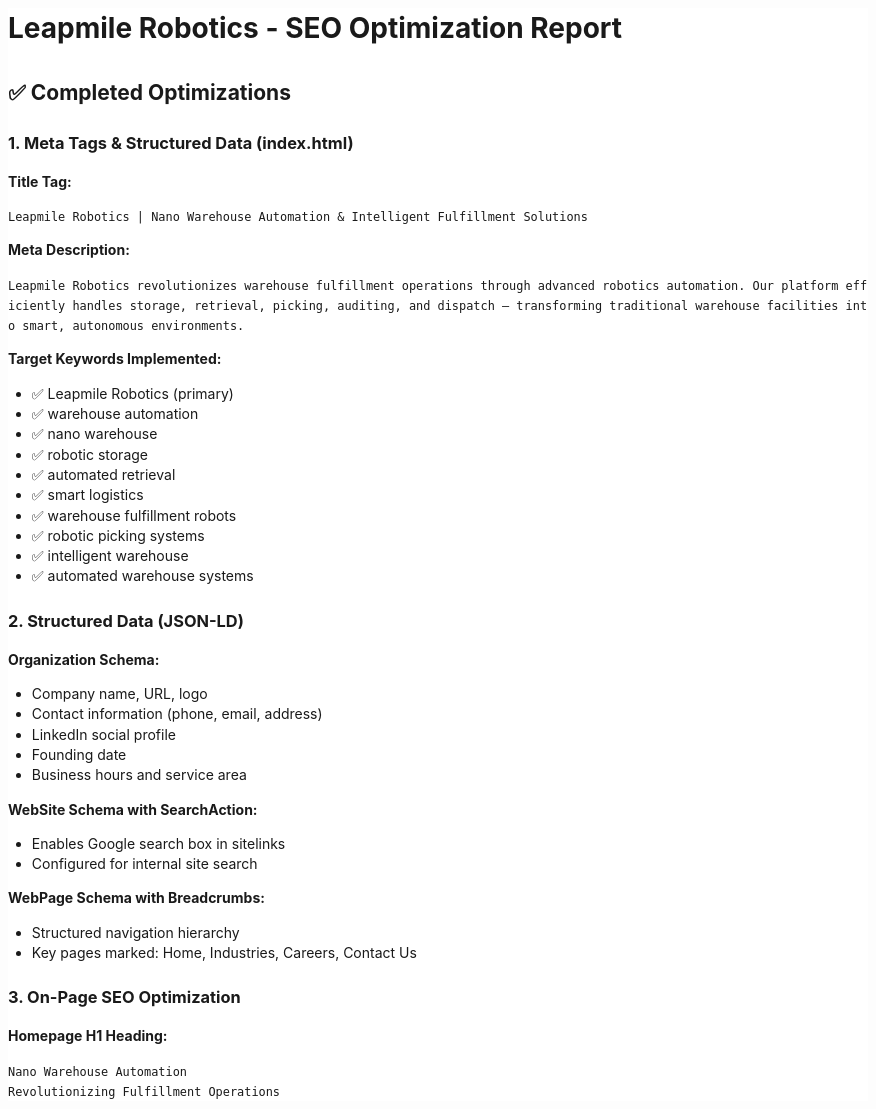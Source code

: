 # Leapmile Robotics - SEO Optimization Report

## ✅ Completed Optimizations

### 1. Meta Tags & Structured Data (index.html)

**Title Tag:**
```
Leapmile Robotics | Nano Warehouse Automation & Intelligent Fulfillment Solutions
```

**Meta Description:**
```
Leapmile Robotics revolutionizes warehouse fulfillment operations through advanced robotics automation. Our platform efficiently handles storage, retrieval, picking, auditing, and dispatch — transforming traditional warehouse facilities into smart, autonomous environments.
```

**Target Keywords Implemented:**
- ✅ Leapmile Robotics (primary)
- ✅ warehouse automation
- ✅ nano warehouse
- ✅ robotic storage
- ✅ automated retrieval
- ✅ smart logistics
- ✅ warehouse fulfillment robots
- ✅ robotic picking systems
- ✅ intelligent warehouse
- ✅ automated warehouse systems

### 2. Structured Data (JSON-LD)

**Organization Schema:**
- Company name, URL, logo
- Contact information (phone, email, address)
- LinkedIn social profile
- Founding date
- Business hours and service area

**WebSite Schema with SearchAction:**
- Enables Google search box in sitelinks
- Configured for internal site search

**WebPage Schema with Breadcrumbs:**
- Structured navigation hierarchy
- Key pages marked: Home, Industries, Careers, Contact Us

### 3. On-Page SEO Optimization

**Homepage H1 Heading:**
```
Nano Warehouse Automation
Revolutionizing Fulfillment Operations
```

